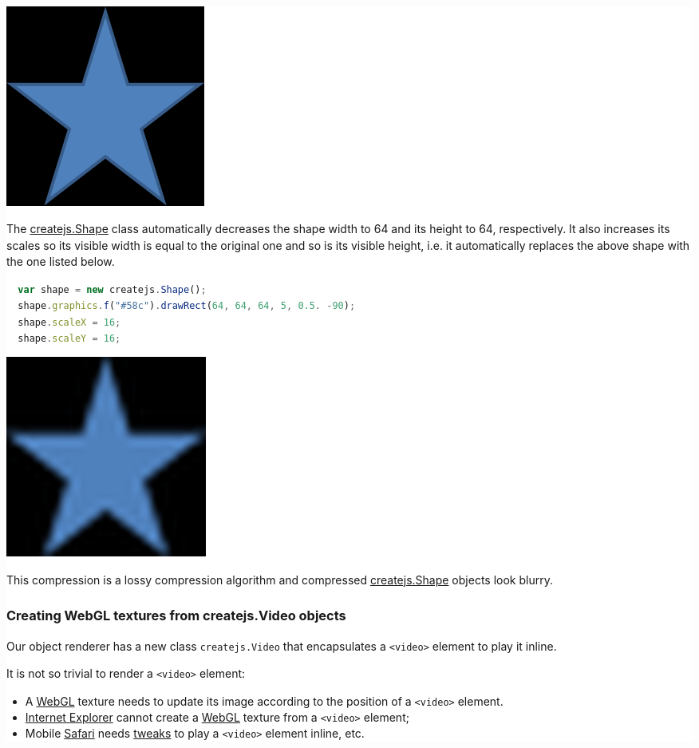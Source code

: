 ![Shape 1](shape1.png)

The [createjs.Shape] class automatically decreases the shape width to 64 and its
height to 64, respectively. It also increases its scales so its visible width is
equal to the original one and so is its visible height, i.e. it automatically
replaces the above shape with the one listed below.

```javascript
  var shape = new createjs.Shape();
  shape.graphics.f("#58c").drawRect(64, 64, 64, 5, 0.5. -90);
  shape.scaleX = 16;
  shape.scaleY = 16;
```

![Shape 2](shape2.png)

This compression is a lossy compression algorithm and compressed
[createjs.Shape] objects look blurry.

### Creating WebGL textures from createjs.Video objects

Our object renderer has a new class `createjs.Video` that encapsulates a
`<video>` element to play it inline.

It is not so trivial to render a `<video>` element:

* A [WebGL] texture needs to update its image according to the position of a
  `<video>` element.
* [Internet Explorer] cannot create a [WebGL] texture from a `<video>` element;
* Mobile [Safari] needs
  [tweaks](http://webkit.org/blog/6784/new-video-policies-for-ios/) to play a
  `<video>` element inline, etc.


[Adobe]: http://www.adobe.com/
[Affine Transformation]: http://en.wikipedia.org/wiki/Affine_Transformation
[Affine Transformations]: http://en.wikipedia.org/wiki/Affine_Transformation
[AMD]: http://github.com/amdjs
[Android]: http://www.android.com/
[Apple]: http://www.apple.com/
[ArrayBuffer]: http://www.ecma-international.org/ecma-262/6.0/#sec-arraybuffer
[AudioBufferSourceNode]: http://www.w3.org/TR/webaudio/#AudioBufferSourceNode
[Blend Function]: http://www.khronos.org/opengles/sdk/docs/man/xhtml/glBlendFunc.xml
[Bounding Box]: http://en.wikipedia.org/wiki/Bounding_Box
[Bounding Boxes]: http://en.wikipedia.org/wiki/Bounding_Box
[Canvas 2D]: http://html.spec.whatwg.org/multipage/scripting.html#the-canvas-element
[CanvasRenderingContext2D]: http://html.spec.whatwg.org/multipage/scripting.html#2dcontext
[Chrome]: http://www.google.com/chrome
[CORS]: http://www.w3.org/TR/cors
[CreateJS]: http://createjs.com/
[createjs.Bitmap]: http://createjs.com/docs/easeljs/classes/Bitmap.html
[createjs.ColorMatrix]: http://createjs.com/docs/easeljs/classes/ColorMatrix.html
[createjs.Container]: http://createjs.com/docs/easeljs/classes/Container.html
[createjs.DisplayObject]: http://createjs.com/docs/easeljs/classes/DisplayObject.html
[createjs.Graphics]: http://createjs.com/docs/easeljs/classes/Graphics.html
[createjs.LoadQueue]: http://createjs.com/docs/preloadjs/classes/LoadQueue.html
[createjs.MovieClip]: http://createjs.com/docs/easeljs/classes/MovieClip.html
[createjs.Shape]: http://createjs.com/docs/easeljs/classes/Shape.html
[createjs.SoundInstance]: http://createjs.com/docs/soundjs/classes/AbstractSoundInstance.html
[createjs.Sprite]: http://createjs.com/docs/easeljs/classes/Sprite.html
[createjs.SpriteSheet]: http://createjs.com/docs/easeljs/classes/SpriteSheet.html
[createjs.Stage]: http://createjs.com/docs/easeljs/classes/Stage.html
[createjs.Text]: http://createjs.com/docs/easeljs/classes/Text.html
[createjs.Ticker]: http://createjs.com/docs/easeljs/classes/Ticker.html
[createjs.Tween]: http://createjs.com/docs/tweenjs/classes/Tween.html
[Cross Origin Resource Sharing]: http://www.w3.org/TR/cors
[Data URL]: http://tools.ietf.org/rfc/rfc2397.txt
[drawImage]: http://html.spec.whatwg.org/multipage/scripting.html#dom-context-2d-drawimage
[EaselJS]: http://createjs.com/easeljs
[Edge]: http://www.microsoft.com/microsoft-edge
[Eval]: http://www.ecma-international.org/ecma-262/5.1/#sec-15.1.2.1
[Firefox]: http://www.mozilla.org/firefox/
[Flash Pro]: http://www.adobe.com/products/animate.html
[globalAlpha]: http://html.spec.whatwg.org/multipage/scripting.html#dom-context-2d-globalalpha
[globalComposteOperation]: http://html.spec.whatwg.org/multipage/scripting.html#dom-context-2d-globalcompositeoperation
[Google]: http://www.google.com/
[HTML5]: http://www.w3.org/TR/html5/
[HTMLAudioElement]: http://www.w3.org/TR/html5/embedded-content-0.html#the-audio-element
[HTMLIframeElement]: http://www.w3.org/TR/html5/embedded-content-0.html#the-iframe-element
[Indexed Database]: http://www.w3.org/TR/IndexedDB
[Internet Explorer]: http://www.microsoft.com/ie
[JavaScript]: http://www.ecma-international.org/ecma-262/
[Microsoft]: http://www.microsoft.com/
[Mozilla]: http://www.mozilla.org/
[Object Store]: http://www.w3.org/TR/IndexedDB#object-store
[Object URL]: http://www.w3.org/TR/FileAPI
[PreloadJS]: http://createjs.com/
[RequestAnimationFrame]: http://html.spec.whatwg.org/multipage/webappapis.html#animation-frames
[RequireJS]: http://www.requirejs.org/
[Safari]: http://www.apple.com/safari
[Scissor Test]: http://www.khronos.org/opengles/sdk/docs/man/xhtml/glScissor.xml
[SetInterval]: http://html.spec.whatwg.org/multipage/webappapis.html#timers
[setTransform]: http://html.spec.whatwg.org/multipage/scripting.html#dom-context-2d-settransform
[SoundJS]: http://createjs.com/soundjs
[TweenJS]: http://createjs.com/tweenjs
[UNPACK_PREMULTIPLY_ALPHA_WEBGL]: http://www.khronos.org/registry/webgl/specs/1.0/#6.8
[UTF-16]: http://www.unicode.org/versions/Unicode6.0.0/ch03.pdf
[UTF-8]: http://www.unicode.org/versions/Unicode6.0.0/ch03.pdf
[WebGL]: http://www.khronos.org/webgl
[Web Audio]: http://www.w3.org/TR/webaudio
[XMLHttpRequest]: http://www.w3.org/TR/XMLHttpRequest2
[XMLHttpRequest v2]: http://www.w3.org/TR/XMLHttpRequest2